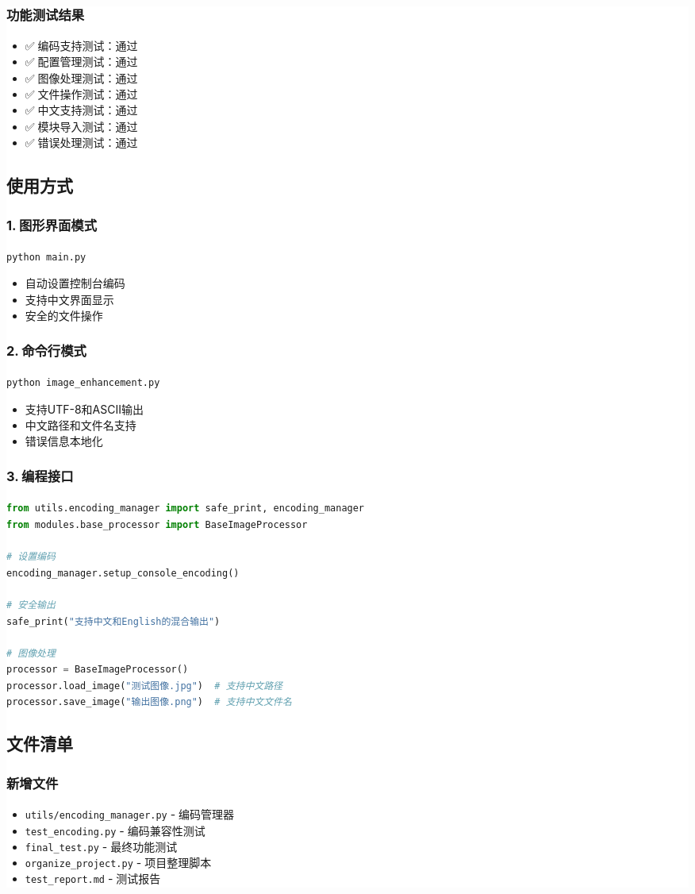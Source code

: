 ### 功能测试结果
- ✅ 编码支持测试：通过
- ✅ 配置管理测试：通过
- ✅ 图像处理测试：通过
- ✅ 文件操作测试：通过
- ✅ 中文支持测试：通过
- ✅ 模块导入测试：通过
- ✅ 错误处理测试：通过

## 使用方式

### 1. 图形界面模式
```bash
python main.py
```
- 自动设置控制台编码
- 支持中文界面显示
- 安全的文件操作

### 2. 命令行模式
```bash
python image_enhancement.py
```
- 支持UTF-8和ASCII输出
- 中文路径和文件名支持
- 错误信息本地化

### 3. 编程接口
```python
from utils.encoding_manager import safe_print, encoding_manager
from modules.base_processor import BaseImageProcessor

# 设置编码
encoding_manager.setup_console_encoding()

# 安全输出
safe_print("支持中文和English的混合输出")

# 图像处理
processor = BaseImageProcessor()
processor.load_image("测试图像.jpg")  # 支持中文路径
processor.save_image("输出图像.png")  # 支持中文文件名
```

## 文件清单

### 新增文件
- `utils/encoding_manager.py` - 编码管理器
- `test_encoding.py` - 编码兼容性测试
- `final_test.py` - 最终功能测试
- `organize_project.py` - 项目整理脚本
- `test_report.md` - 测试报告
